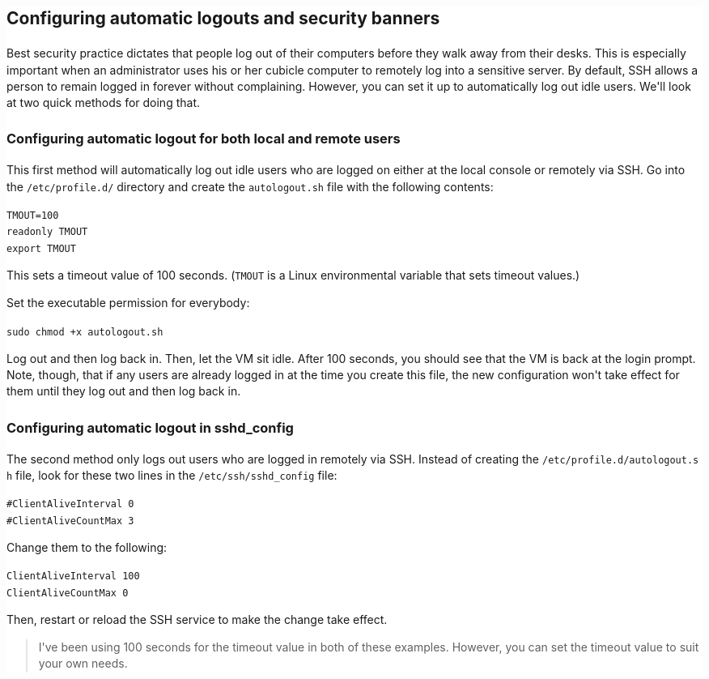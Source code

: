 ## Configuring automatic logouts and security banners

Best security practice dictates that people log out of their computers before they walk away from their desks. This is especially important when an administrator uses his or her cubicle computer to remotely log into a sensitive server. By default, SSH allows a person to remain logged in forever without complaining. However, you can set it up to automatically log out idle users. We'll look at two quick methods for doing that.

### Configuring automatic logout for both local and remote users

This first method will automatically log out idle users who are logged on either at the local console or remotely via SSH. Go into the `/etc/profile.d/` directory and create the `autologout.sh` file with the following contents:

```
TMOUT=100
readonly TMOUT
export TMOUT
```

This sets a timeout value of 100 seconds. (`TMOUT` is a Linux environmental variable that sets timeout values.)

Set the executable permission for everybody:

```
sudo chmod +x autologout.sh
```

Log out and then log back in. Then, let the VM sit idle. After 100 seconds, you should see that the VM is back at the login prompt. Note, though, that if any users are already logged in at the time you create this file, the new configuration won't take effect for them until they log out and then log back in.

### Configuring automatic logout in sshd_config

The second method only logs out users who are logged in remotely via SSH. Instead of creating the `/etc/profile.d/autologout.sh` file, look for these two lines in the `/etc/ssh/sshd_config` file:

```
#ClientAliveInterval 0
#ClientAliveCountMax 3
```

Change them to the following:

```
ClientAliveInterval 100
ClientAliveCountMax 0
```

Then, restart or reload the SSH service to make the change take effect.

> I've been using 100 seconds for the timeout value in both of these examples. However, you can set the timeout value to suit your own needs.
